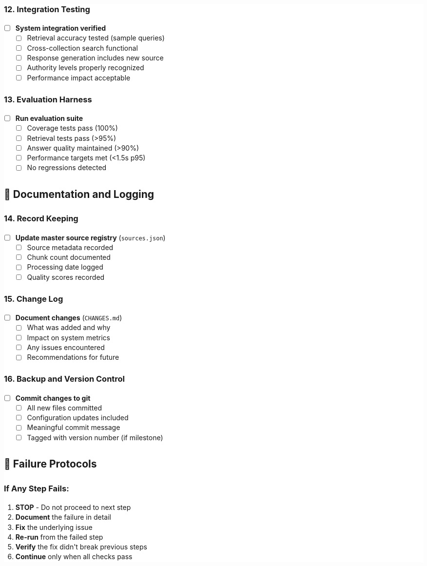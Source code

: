 ### 12. Integration Testing
- [ ] **System integration verified**
  - [ ] Retrieval accuracy tested (sample queries)
  - [ ] Cross-collection search functional
  - [ ] Response generation includes new source
  - [ ] Authority levels properly recognized
  - [ ] Performance impact acceptable

### 13. Evaluation Harness
- [ ] **Run evaluation suite**
  - [ ] Coverage tests pass (100%)
  - [ ] Retrieval tests pass (>95%)
  - [ ] Answer quality maintained (>90%)
  - [ ] Performance targets met (<1.5s p95)
  - [ ] No regressions detected

## 📝 **Documentation and Logging**

### 14. Record Keeping
- [ ] **Update master source registry** (`sources.json`)
  - [ ] Source metadata recorded
  - [ ] Chunk count documented
  - [ ] Processing date logged
  - [ ] Quality scores recorded

### 15. Change Log
- [ ] **Document changes** (`CHANGES.md`)
  - [ ] What was added and why
  - [ ] Impact on system metrics
  - [ ] Any issues encountered
  - [ ] Recommendations for future

### 16. Backup and Version Control
- [ ] **Commit changes to git**
  - [ ] All new files committed
  - [ ] Configuration updates included
  - [ ] Meaningful commit message
  - [ ] Tagged with version number (if milestone)

## 🚨 **Failure Protocols**

### If Any Step Fails:
1. **STOP** - Do not proceed to next step
2. **Document** the failure in detail
3. **Fix** the underlying issue
4. **Re-run** from the failed step
5. **Verify** the fix didn't break previous steps
6. **Continue** only when all checks pass
